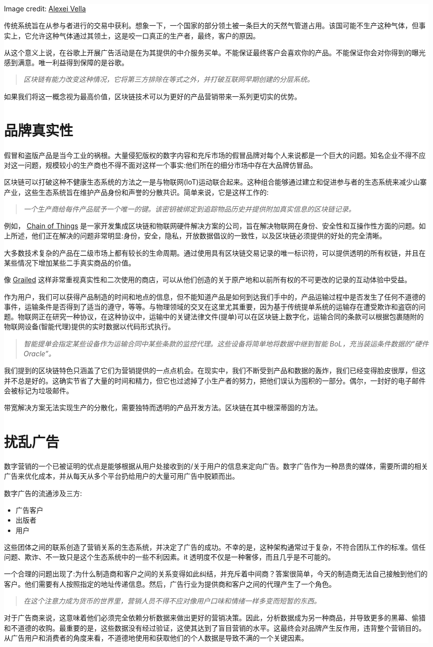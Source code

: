 Image credit: [Alexei Vella](https://dribbble.com/alexeivella)

传统系统旨在从参与者进行的交易中获利。想象一下，一个国家的部分领土被一条巨大的天然气管道占用。该国可能不生产这种气体，但事实上，它允许这种气体通过其领土，这是咬一口真正的生产者，最终，客户的原因。

从这个意义上说，在谷歌上开展广告活动是在为其提供的中介服务买单。不能保证最终客户会喜欢你的产品。不能保证你会对你得到的曝光感到满意。唯一利益得到保障的是谷歌。

> *区块链有能力改变这种情况，它将第三方排除在等式之外，并打破互联网早期创建的分层系统。*

如果我们将这一概念视为最高价值，区块链技术可以为更好的产品营销带来一系列更切实的优势。

# 品牌真实性

假冒和盗版产品是当今工业的祸根。大量侵犯版权的数字内容和充斥市场的假冒品牌对每个人来说都是一个巨大的问题。知名企业不得不应对这一问题，规模较小的生产商也不得不面对这样一个事实:他们所在的细分市场中存在大品牌仿冒品。

区块链可以打破这种不健康生态系统的方法之一是与物联网(IoT)运动联合起来。这种组合能够通过建立和促进参与者的生态系统来减少山寨产业，这些生态系统旨在维护产品身份和声誉的分散共识。简单来说，它是这样工作的:

> *一个生产商给每件产品赋予一个唯一的键。该密钥被绑定到追踪物品历史并提供附加真实信息的区块链记录。*

例如， [Chain of Things](https://www.chainofthings.com/) 是一家开发集成区块链和物联网硬件解决方案的公司，旨在解决物联网在身份、安全性和互操作性方面的问题。如上所述，他们正在解决的问题非常明显:身份，安全，隐私，开放数据倡议的一致性，以及区块链必须提供的好处的完全清晰。

大多数技术复杂的产品在二级市场上都有较长的生命周期。通过使用具有区块链交易记录的唯一标识符，可以提供透明的所有权链，并且在某些情况下增加某些二手真实商品的价值。

像 [Grailed](https://www.grailed.com/) 这样非常重视真实性和二次使用的商店，可以从他们创造的关于原产地和以前所有权的不可更改的记录的互动体验中受益。

作为用户，我们可以获得产品制造的时间和地点的信息，但不能知道产品是如何到达我们手中的，产品运输过程中是否发生了任何不道德的事件，运输条件是否得到了适当的遵守，等等。与物理领域的交叉在这里尤其重要，因为基于传统提单系统的运输存在遭受欺诈和盗窃的问题。物联网正在研究一种协议，在这种协议中，运输中的关键法律文件(提单)可以在区块链上数字化，运输合同的条款可以根据包裹随附的物联网设备(智能代理)提供的实时数据以代码形式执行。

> *智能提单会指定某些设备作为运输合同中某些条款的监控代理。这些设备将简单地将数据中继到智能 BoL，充当装运条件数据的“硬件 Oracle”。*

我们提到的区块链特色只涵盖了它们为营销提供的一点点机会。在现实中，我们不断受到产品和数据的轰炸，我们已经变得脸皮很厚，但这并不总是好的。这确实节省了大量的时间和精力，但它也过滤掉了小生产者的努力，把他们误认为囤积的一部分。偶尔，一封好的电子邮件会被标记为垃圾邮件。

带宽解决方案无法实现生产的分散化，需要独特而透明的产品开发方法。区块链在其中根深蒂固的方法。

# 扰乱广告

数字营销的一个已被证明的优点是能够根据从用户处接收到的/关于用户的信息来定向广告。数字广告作为一种昂贵的媒体，需要所谓的相关广告来优化成本，并从每天从多个平台扔给用户的大量可用广告中脱颖而出。

数字广告的流通涉及三方:

*   广告客户
*   出版者
*   用户

这些团体之间的联系创造了营销关系的生态系统，并决定了广告的成功。不幸的是，这种架构通常过于复杂，不符合团队工作的标准。信任问题、欺诈、不一致只是这个生态系统中的一些不利因素。it 透明度不仅是一种奢侈，而且几乎是不可能的。

一个合理的问题出现了:为什么制造商和客户之间的关系变得如此纠结，并充斥着中间商？答案很简单，今天的制造商无法自己接触到他们的客户。他们需要有人按照指定的地址传递信息。然后，广告行业为提供商和客户之间的代理产生了一个角色。

> *在这个注意力成为货币的世界里，营销人员不得不应对像用户口味和情绪一样多变而短暂的东西。*

对于广告商来说，这意味着他们必须完全依赖分析数据来做出更好的营销决策。因此，分析数据成为另一种商品，并导致更多的黑幕、偷猎和不道德的收购。最重要的是，这些数据没有经过验证，这使其达到了盲目营销的水平。这最终会对品牌产生反作用，违背整个营销目的。从广告用户和消费者的角度来看，不道德地使用和获取他们的个人数据是导致不满的一个关键因素。
